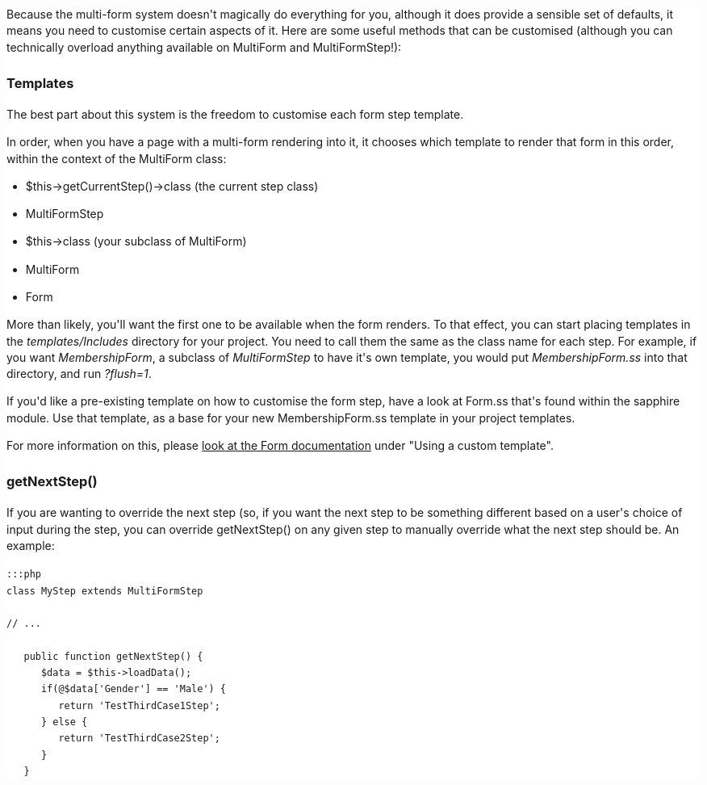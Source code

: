 Because the multi-form system doesn't magically do everything for you, although it does provide
a sensible set of defaults, it means you need to customise certain aspects of it. Here are some
useful methods that can be customised (although you can technically overload anything available
on MultiForm and MultiFormStep!):

### Templates

The best part about this system is the freedom to customise each form step template.

In order, when you have a page with a multi-form rendering into it, it chooses which template to render that form in
this order, within the context of the MultiForm class:


*  $this->getCurrentStep()->class (the current step class)

*  MultiFormStep

*  $this->class (your subclass of MultiForm)

*  MultiForm

*  Form

More than likely, you'll want the first one to be available when the form renders. To that effect, you can start placing
templates in the *templates/Includes* directory for your project. You need to call them the same as the class name for
each step. For example, if you want *MembershipForm*, a subclass of *MultiFormStep* to have it's own template, you would
put *MembershipForm.ss* into that directory, and run *?flush=1*.

If you'd like a pre-existing template on how to customise the form step, have a look at Form.ss that's found within the
sapphire module. Use that template, as a base for your new MembershipForm.ss template in your project templates.

For more information on this, please [look at the Form documentation](/form#using_a_custom_template) under "Using a
custom template".
### getNextStep()

If you are wanting to override the next step (so, if you want the next step to be something
different based on a user's choice of input during the step, you can override getNextStep() on
any given step to manually override what the next step should be. An example:

	:::php
	class MyStep extends MultiFormStep
	
	// ...
	
	   public function getNextStep() {
	      $data = $this->loadData();
	      if(@$data['Gender'] == 'Male') {
	         return 'TestThirdCase1Step';
	      } else {
	         return 'TestThirdCase2Step';
	      }
	   }
	